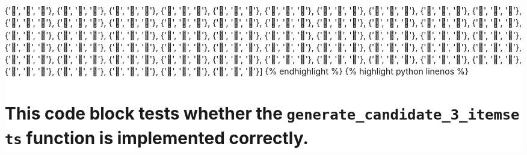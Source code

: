  {'🍦', '🍫', '🍭'},
 {'🍦', '🍭', '🍰'},
 {'🍦', '🍫', '🎂'},
 {'🍦', '🍰', '🎂'},
 {'🍦', '🍪', '🍫'},
 {'🍦', '🍪', '🍰'},
 {'🍦', '🍫', '🍰'},
 {'🍇', '🍍', '🥝'},
 {'🍉', '🍍', '🥝'},
 {'🍇', '🍉', '🥝'},
 {'🍇', '🍉', '🍍'},
 {'🍇', '🍍', '🍓'},
 {'🍉', '🍍', '🍓'},
 {'🍍', '🍏', '🍓'},
 {'🍉', '🍑', '🍒'},
 {'🍑', '🍒', '🍓'},
 {'🍉', '🍑', '🍓'},
 {'🍬', '🍭', '🎂'},
 {'🍫', '🍬', '🍭'},
 {'🍬', '🍭', '🍰'},
 {'🍫', '🍬', '🎂'},
 {'🍬', '🍰', '🎂'},
 {'🍫', '🍬', '🍰'},
 {'🍧', '🍨', '🎂'},
 {'🍧', '🍨', '🍰'},
 {'🍧', '🍰', '🎂'},
 {'🍇', '🍉', '🍒'},
 {'🍇', '🍒', '🍓'},
 {'🍇', '🍎', '🍒'},
 {'🍇', '🍉', '🍓'},
 {'🍇', '🍉', '🍎'},
 {'🍇', '🍎', '🍓'},
 {'🍉', '🍒', '🍓'},
 {'🍉', '🍎', '🍒'},
 {'🍎', '🍒', '🍓'},
 {'🍔', '🍕', '🍟'},
 {'🍔', '🍗', '🍟'},
 {'🍕', '🍗', '🍟'},
 {'🌭', '🍔', '🍕'},
 {'🍩', '🍪', '🍫'},
 {'🍩', '🍪', '🍰'},
 {'🍩', '🍫', '🍰'},
 {'🍨', '🍫', '🎂'},
 {'🍨', '🍰', '🎂'},
 {'🍨', '🍫', '🍰'},
 {'🍔', '🍕', '🍗'},
 {'🌮', '🍔', '🍕'},
 {'🍉', '🍌', '🍓'},
 {'🍫', '🍭', '🎂'},
 {'🍭', '🍰', '🎂'},
 {'🍫', '🍭', '🍰'},
 {'🍉', '🍎', '🍓'},
 {'🍎', '🍏', '🍓'},
 {'🍫', '🍰', '🎂'},
 {'🍪', '🍫', '🍰'}]
{% endhighlight %}
{% highlight python linenos %}
# This code block tests whether the `generate_candidate_3_itemsets` function is implemented correctly.